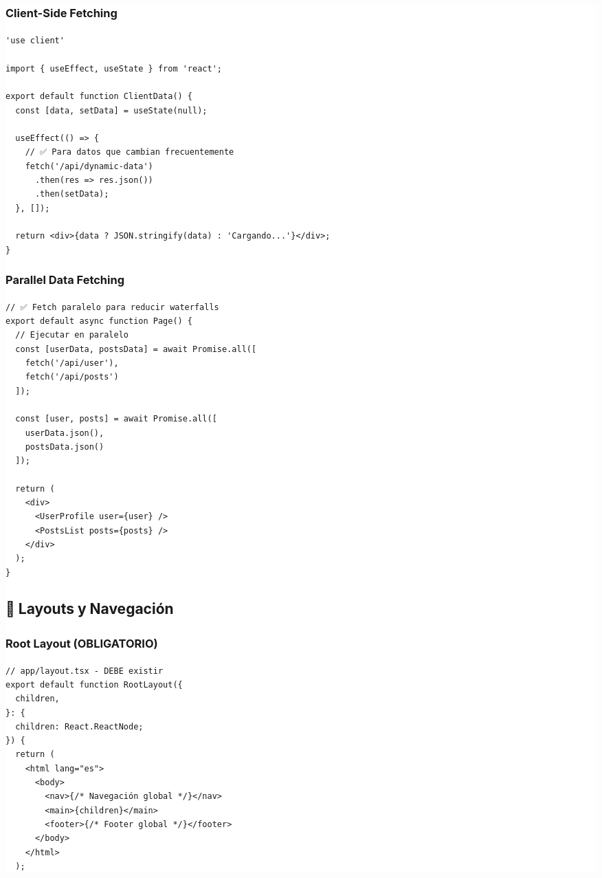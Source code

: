### Client-Side Fetching
```tsx
'use client'

import { useEffect, useState } from 'react';

export default function ClientData() {
  const [data, setData] = useState(null);
  
  useEffect(() => {
    // ✅ Para datos que cambian frecuentemente
    fetch('/api/dynamic-data')
      .then(res => res.json())
      .then(setData);
  }, []);
  
  return <div>{data ? JSON.stringify(data) : 'Cargando...'}</div>;
}
```

### Parallel Data Fetching
```tsx
// ✅ Fetch paralelo para reducir waterfalls
export default async function Page() {
  // Ejecutar en paralelo
  const [userData, postsData] = await Promise.all([
    fetch('/api/user'),
    fetch('/api/posts')
  ]);
  
  const [user, posts] = await Promise.all([
    userData.json(),
    postsData.json()
  ]);
  
  return (
    <div>
      <UserProfile user={user} />
      <PostsList posts={posts} />
    </div>
  );
}
```

## 🎨 Layouts y Navegación

### Root Layout (OBLIGATORIO)
```tsx
// app/layout.tsx - DEBE existir
export default function RootLayout({
  children,
}: {
  children: React.ReactNode;
}) {
  return (
    <html lang="es">
      <body>
        <nav>{/* Navegación global */}</nav>
        <main>{children}</main>
        <footer>{/* Footer global */}</footer>
      </body>
    </html>
  );
```